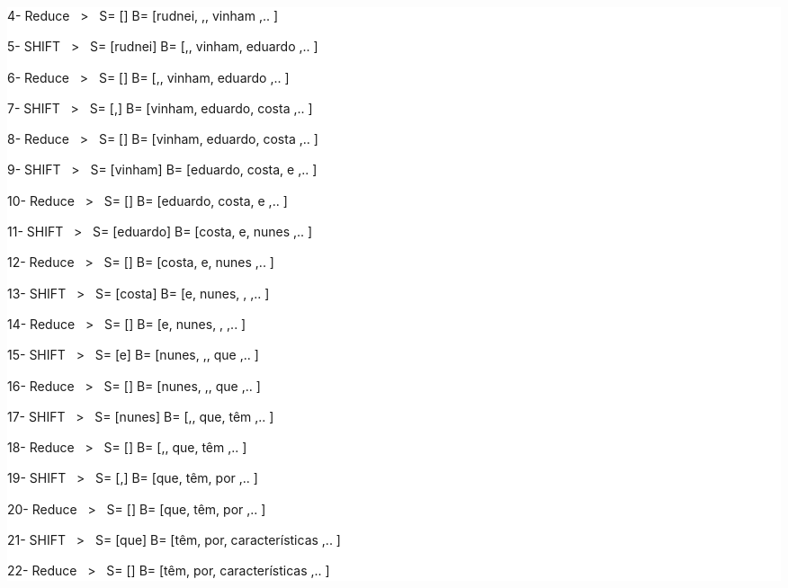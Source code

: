 
4- Reduce&nbsp;&nbsp;&nbsp;>&nbsp;&nbsp;&nbsp;S= []   B= [rudnei, ,, vinham ,.. ]



5- SHIFT&nbsp;&nbsp;&nbsp;>&nbsp;&nbsp;&nbsp;S= [rudnei]   B= [,, vinham, eduardo ,.. ]



6- Reduce&nbsp;&nbsp;&nbsp;>&nbsp;&nbsp;&nbsp;S= []   B= [,, vinham, eduardo ,.. ]



7- SHIFT&nbsp;&nbsp;&nbsp;>&nbsp;&nbsp;&nbsp;S= [,]   B= [vinham, eduardo, costa ,.. ]



8- Reduce&nbsp;&nbsp;&nbsp;>&nbsp;&nbsp;&nbsp;S= []   B= [vinham, eduardo, costa ,.. ]



9- SHIFT&nbsp;&nbsp;&nbsp;>&nbsp;&nbsp;&nbsp;S= [vinham]   B= [eduardo, costa, e ,.. ]



10- Reduce&nbsp;&nbsp;&nbsp;>&nbsp;&nbsp;&nbsp;S= []   B= [eduardo, costa, e ,.. ]



11- SHIFT&nbsp;&nbsp;&nbsp;>&nbsp;&nbsp;&nbsp;S= [eduardo]   B= [costa, e, nunes ,.. ]



12- Reduce&nbsp;&nbsp;&nbsp;>&nbsp;&nbsp;&nbsp;S= []   B= [costa, e, nunes ,.. ]



13- SHIFT&nbsp;&nbsp;&nbsp;>&nbsp;&nbsp;&nbsp;S= [costa]   B= [e, nunes, , ,.. ]



14- Reduce&nbsp;&nbsp;&nbsp;>&nbsp;&nbsp;&nbsp;S= []   B= [e, nunes, , ,.. ]



15- SHIFT&nbsp;&nbsp;&nbsp;>&nbsp;&nbsp;&nbsp;S= [e]   B= [nunes, ,, que ,.. ]



16- Reduce&nbsp;&nbsp;&nbsp;>&nbsp;&nbsp;&nbsp;S= []   B= [nunes, ,, que ,.. ]



17- SHIFT&nbsp;&nbsp;&nbsp;>&nbsp;&nbsp;&nbsp;S= [nunes]   B= [,, que, têm ,.. ]



18- Reduce&nbsp;&nbsp;&nbsp;>&nbsp;&nbsp;&nbsp;S= []   B= [,, que, têm ,.. ]



19- SHIFT&nbsp;&nbsp;&nbsp;>&nbsp;&nbsp;&nbsp;S= [,]   B= [que, têm, por ,.. ]



20- Reduce&nbsp;&nbsp;&nbsp;>&nbsp;&nbsp;&nbsp;S= []   B= [que, têm, por ,.. ]



21- SHIFT&nbsp;&nbsp;&nbsp;>&nbsp;&nbsp;&nbsp;S= [que]   B= [têm, por, características ,.. ]



22- Reduce&nbsp;&nbsp;&nbsp;>&nbsp;&nbsp;&nbsp;S= []   B= [têm, por, características ,.. ]


